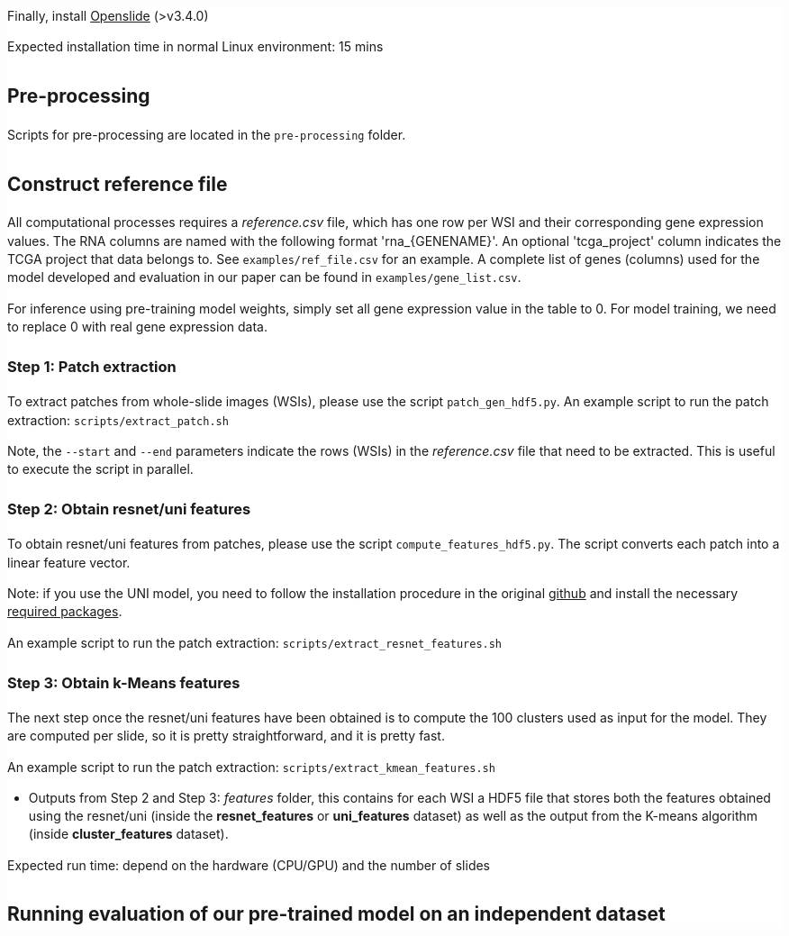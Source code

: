 Finally, install [Openslide](https://openslide.org/download/) (>v3.4.0)

Expected installation time in normal Linux environment: 15 mins 

## Pre-processing

Scripts for pre-processing are located in the `pre-processing` folder. 

## Construct reference file
All computational processes requires a *reference.csv* file, which has one row per WSI and their corresponding gene expression values. The RNA columns are named with the following format 'rna_{GENENAME}'. An optional 'tcga_project' column indicates the TCGA project that data belongs to. See `examples/ref_file.csv` for an example. A complete list of genes (columns) used for the model developed and evaluation in our paper can be found in `examples/gene_list.csv`. 

For inference using pre-training model weights, simply set all gene expression value in the table to 0. 
For model training, we need to replace 0 with real gene expression data. 

### Step 1: Patch extraction

To extract patches from whole-slide images (WSIs), please use the script `patch_gen_hdf5.py`. 
An example script to run the patch extraction: `scripts/extract_patch.sh`

Note, the ```--start``` and ```--end``` parameters indicate the rows (WSIs) in the *reference.csv* file that need to be extracted. This is useful to execute the script in parallel.

### Step 2: Obtain resnet/uni features

To obtain resnet/uni features from patches, please use the script `compute_features_hdf5.py`. The script converts each patch into a linear feature vector. 

Note: if you use the UNI model, you need to follow the installation procedure in the original [github](https://github.com/mahmoodlab/UNI) and install the necessary [required packages](https://github.com/mahmoodlab/UNI/blob/main/setup.py).

An example script to run the patch extraction: `scripts/extract_resnet_features.sh`

### Step 3: Obtain k-Means features

The next step once the resnet/uni features have been obtained is to compute the 100 clusters used as input for the model. They are computed per slide, so it is pretty straightforward, and it is pretty fast. 

An example script to run the patch extraction: `scripts/extract_kmean_features.sh`

- Outputs from Step 2 and Step 3:
*features* folder, this contains for each WSI a HDF5 file that stores both the features obtained using the resnet/uni (inside the **resnet_features** or **uni_features** dataset) as well as the output from the K-means algorithm (inside **cluster_features** dataset).

Expected run time: depend on the hardware (CPU/GPU) and the number of slides

## Running evaluation of our pre-trained model on an independent dataset
